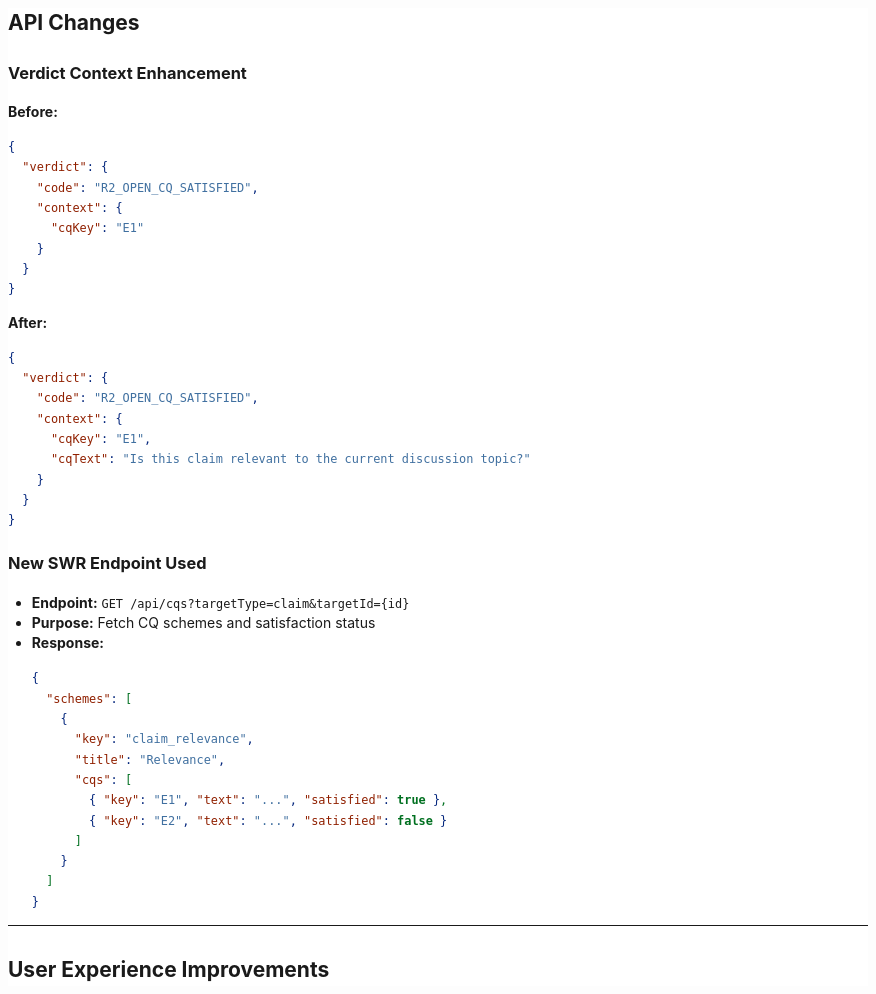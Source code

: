 
## API Changes

### Verdict Context Enhancement

**Before:**
```json
{
  "verdict": {
    "code": "R2_OPEN_CQ_SATISFIED",
    "context": {
      "cqKey": "E1"
    }
  }
}
```

**After:**
```json
{
  "verdict": {
    "code": "R2_OPEN_CQ_SATISFIED",
    "context": {
      "cqKey": "E1",
      "cqText": "Is this claim relevant to the current discussion topic?"
    }
  }
}
```

### New SWR Endpoint Used

- **Endpoint:** `GET /api/cqs?targetType=claim&targetId={id}`
- **Purpose:** Fetch CQ schemes and satisfaction status
- **Response:**
  ```json
  {
    "schemes": [
      {
        "key": "claim_relevance",
        "title": "Relevance",
        "cqs": [
          { "key": "E1", "text": "...", "satisfied": true },
          { "key": "E2", "text": "...", "satisfied": false }
        ]
      }
    ]
  }
  ```

---

## User Experience Improvements

